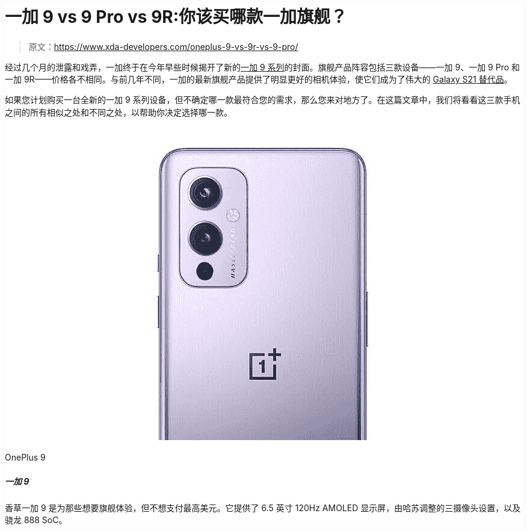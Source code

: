 # 一加 9 vs 9 Pro vs 9R:你该买哪款一加旗舰？

> 原文：<https://www.xda-developers.com/oneplus-9-vs-9r-vs-9-pro/>

经过几个月的泄露和戏弄，一加终于在今年早些时候揭开了新的[一加 9 系列](https://www.xda-developers.com/oneplus-9/)的封面。旗舰产品阵容包括三款设备——一加 9、一加 9 Pro 和一加 9R——价格各不相同。与前几年不同，一加的最新旗舰产品提供了明显更好的相机体验，使它们成为了伟大的 [Galaxy S21 替代品](https://www.xda-developers.com/best-samsung-galaxy-s21-alternatives/)。

如果您计划购买一台全新的一加 9 系列设备，但不确定哪一款最符合您的需求，那么您来对地方了。在这篇文章中，我们将看看这三款手机之间的所有相似之处和不同之处，以帮助你决定选择哪一款。

 <picture>![The vanilla OnePlus 9 is for those who want flagship performance but don't want to pay top dollar. It offers a 6.5 inch 120Hz AMOLED display, a triple-camera setup tuned by Hasselblad, and the Snapdragon 888 SoC.](img/d66608aa9e3d6d32dbda78614c3ddc62.png)</picture> 

OnePlus 9

##### 一加 9

香草一加 9 是为那些想要旗舰体验，但不想支付最高美元。它提供了 6.5 英寸 120Hz AMOLED 显示屏，由哈苏调整的三摄像头设置，以及骁龙 888 SoC。

